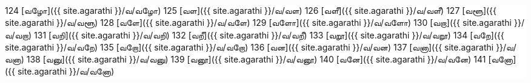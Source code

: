 124 [வழோ]({{ site.agarathi }}/வ/வழோ) 
125 [வள]({{ site.agarathi }}/வ/வள) 
126 [வளீ]({{ site.agarathi }}/வ/வளீ) 
127 [வளூ]({{ site.agarathi }}/வ/வளூ) 
128 [வளே]({{ site.agarathi }}/வ/வளே) 
129 [வளோ]({{ site.agarathi }}/வ/வளோ) 
130 [வறா]({{ site.agarathi }}/வ/வறா) 
131 [வறி]({{ site.agarathi }}/வ/வறி) 
132 [வறீ]({{ site.agarathi }}/வ/வறீ) 
133 [வறூ]({{ site.agarathi }}/வ/வறூ) 
134 [வறே]({{ site.agarathi }}/வ/வறே) 
135 [வறோ]({{ site.agarathi }}/வ/வறோ) 
136 [வன]({{ site.agarathi }}/வ/வன) 
137 [வனா]({{ site.agarathi }}/வ/வனா) 
138 [வனு]({{ site.agarathi }}/வ/வனு) 
139 [வனூ]({{ site.agarathi }}/வ/வனூ) 
140 [வனே]({{ site.agarathi }}/வ/வனே) 
141 [வனோ]({{ site.agarathi }}/வ/வனோ) 

    

